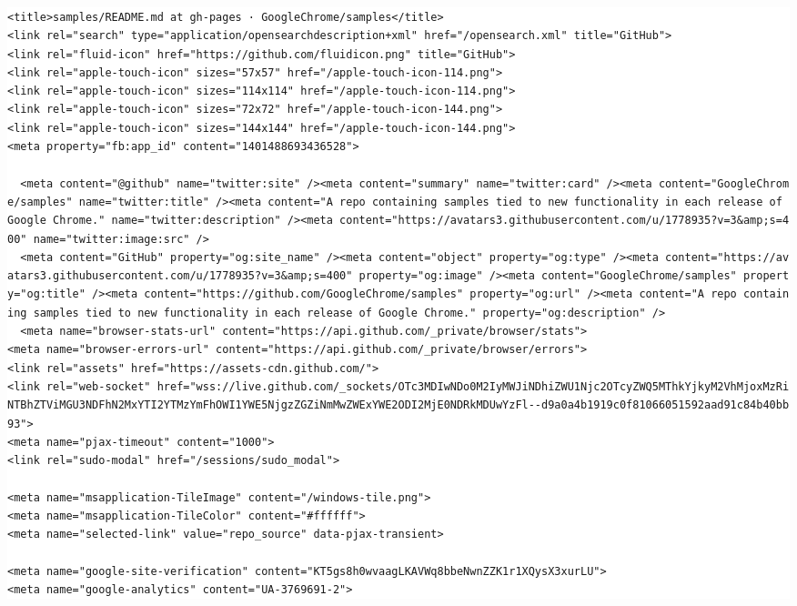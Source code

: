 


<!DOCTYPE html>
<html lang="en" class=" is-copy-enabled">
  <head prefix="og: http://ogp.me/ns# fb: http://ogp.me/ns/fb# object: http://ogp.me/ns/object# article: http://ogp.me/ns/article# profile: http://ogp.me/ns/profile#">
    <meta charset='utf-8'>
    <meta http-equiv="X-UA-Compatible" content="IE=edge">
    <meta http-equiv="Content-Language" content="en">
    <meta name="viewport" content="width=1020">
    
    
    <title>samples/README.md at gh-pages · GoogleChrome/samples</title>
    <link rel="search" type="application/opensearchdescription+xml" href="/opensearch.xml" title="GitHub">
    <link rel="fluid-icon" href="https://github.com/fluidicon.png" title="GitHub">
    <link rel="apple-touch-icon" sizes="57x57" href="/apple-touch-icon-114.png">
    <link rel="apple-touch-icon" sizes="114x114" href="/apple-touch-icon-114.png">
    <link rel="apple-touch-icon" sizes="72x72" href="/apple-touch-icon-144.png">
    <link rel="apple-touch-icon" sizes="144x144" href="/apple-touch-icon-144.png">
    <meta property="fb:app_id" content="1401488693436528">

      <meta content="@github" name="twitter:site" /><meta content="summary" name="twitter:card" /><meta content="GoogleChrome/samples" name="twitter:title" /><meta content="A repo containing samples tied to new functionality in each release of Google Chrome." name="twitter:description" /><meta content="https://avatars3.githubusercontent.com/u/1778935?v=3&amp;s=400" name="twitter:image:src" />
      <meta content="GitHub" property="og:site_name" /><meta content="object" property="og:type" /><meta content="https://avatars3.githubusercontent.com/u/1778935?v=3&amp;s=400" property="og:image" /><meta content="GoogleChrome/samples" property="og:title" /><meta content="https://github.com/GoogleChrome/samples" property="og:url" /><meta content="A repo containing samples tied to new functionality in each release of Google Chrome." property="og:description" />
      <meta name="browser-stats-url" content="https://api.github.com/_private/browser/stats">
    <meta name="browser-errors-url" content="https://api.github.com/_private/browser/errors">
    <link rel="assets" href="https://assets-cdn.github.com/">
    <link rel="web-socket" href="wss://live.github.com/_sockets/OTc3MDIwNDo0M2IyMWJiNDhiZWU1Njc2OTcyZWQ5MThkYjkyM2VhMjoxMzRiNTBhZTViMGU3NDFhN2MxYTI2YTMzYmFhOWI1YWE5NjgzZGZiNmMwZWExYWE2ODI2MjE0NDRkMDUwYzFl--d9a0a4b1919c0f81066051592aad91c84b40bb93">
    <meta name="pjax-timeout" content="1000">
    <link rel="sudo-modal" href="/sessions/sudo_modal">

    <meta name="msapplication-TileImage" content="/windows-tile.png">
    <meta name="msapplication-TileColor" content="#ffffff">
    <meta name="selected-link" value="repo_source" data-pjax-transient>

    <meta name="google-site-verification" content="KT5gs8h0wvaagLKAVWq8bbeNwnZZK1r1XQysX3xurLU">
    <meta name="google-analytics" content="UA-3769691-2">

<meta content="collector.githubapp.com" name="octolytics-host" /><meta content="github" name="octolytics-app-id" /><meta content="0566FEF8:09B2:2820CCE5:5646507B" name="octolytics-dimension-request_id" /><meta content="9770204" name="octolytics-actor-id" /><meta content="liranso" name="octolytics-actor-login" /><meta content="fdb5e58bb78f3d48b44d30d965345a9d9bce9dc60690ae0c33e8b9f3dee28a7a" name="octolytics-actor-hash" />

<meta content="Rails, view, blob#show" data-pjax-transient="true" name="analytics-event" />
